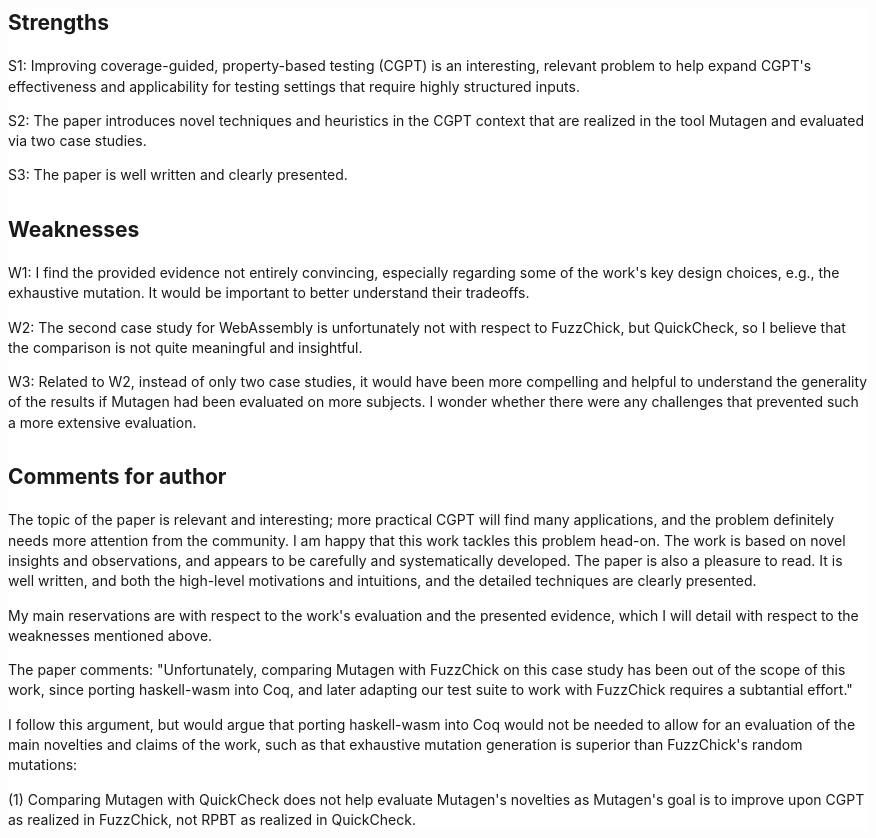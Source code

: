 Strengths
---------
S1: Improving coverage-guided, property-based testing (CGPT) is an
interesting, relevant problem to help expand CGPT's effectiveness and
applicability for testing settings that require highly structured
inputs.

S2: The paper introduces novel techniques and heuristics in the CGPT
context that are realized in the tool Mutagen and evaluated via two
case studies.

S3: The paper is well written and clearly presented.

Weaknesses
----------
W1: I find the provided evidence not entirely convincing, especially
regarding some of the work's key design choices, e.g., the exhaustive
mutation. It would be important to better understand their tradeoffs.

W2: The second case study for WebAssembly is unfortunately not with
respect to FuzzChick, but QuickCheck, so I believe that the comparison
is not quite meaningful and insightful.

W3: Related to W2, instead of only two case studies, it would have
been more compelling and helpful to understand the generality of the
results if Mutagen had been evaluated on more subjects. I wonder
whether there were any challenges that prevented such a more extensive
evaluation.

Comments for author
-------------------
The topic of the paper is relevant and interesting; more practical
CGPT will find many applications, and the problem definitely needs
more attention from the community. I am happy that this work tackles
this problem head-on. The work is based on novel insights and
observations, and appears to be carefully and systematically
developed. The paper is also a pleasure to read. It is well written,
and both the high-level motivations and intuitions, and the detailed
techniques are clearly presented.

My main reservations are with respect to the work's evaluation and the
presented evidence, which I will detail with respect to the weaknesses
mentioned above.

The paper comments: "Unfortunately, comparing Mutagen with FuzzChick
on this case study has been out of the scope of this work, since
porting haskell-wasm into Coq, and later adapting our test suite to
work with FuzzChick requires a subtantial effort."

I follow this argument, but would argue that porting haskell-wasm into
Coq would not be needed to allow for an evaluation of the main
novelties and claims of the work, such as that exhaustive mutation
generation is superior than FuzzChick's random mutations:

(1) Comparing Mutagen with QuickCheck does not help evaluate Mutagen's
novelties as Mutagen's goal is to improve upon CGPT as realized in
FuzzChick, not RPBT as realized in QuickCheck.
